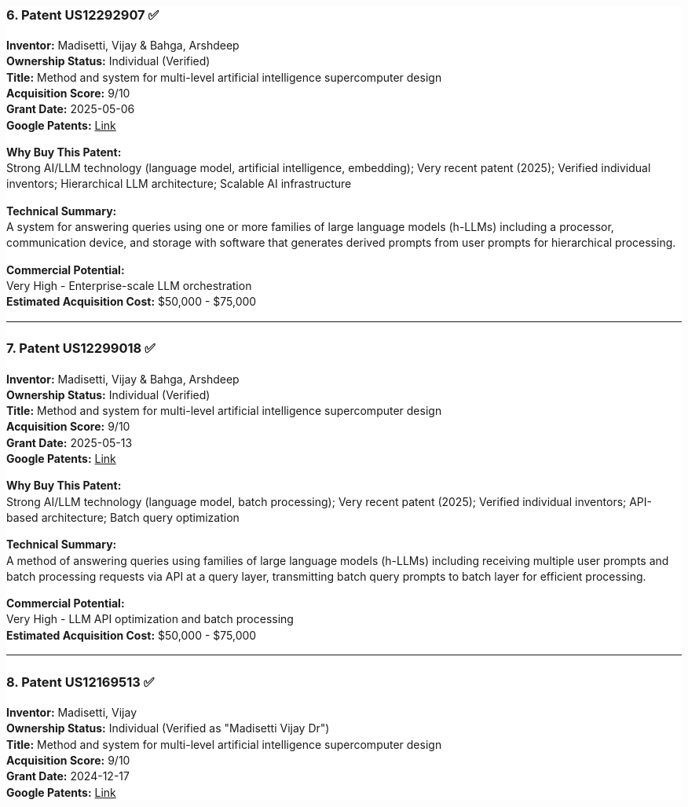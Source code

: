 ### 6. Patent US12292907 ✅

**Inventor:** Madisetti, Vijay & Bahga, Arshdeep  
**Ownership Status:** Individual (Verified)  
**Title:** Method and system for multi-level artificial intelligence supercomputer design  
**Acquisition Score:** 9/10  
**Grant Date:** 2025-05-06  
**Google Patents:** [Link](https://patents.google.com/patent/US12292907B2/en?oq=12292907)  

**Why Buy This Patent:**  
Strong AI/LLM technology (language model, artificial intelligence, embedding); Very recent patent (2025); Verified individual inventors; Hierarchical LLM architecture; Scalable AI infrastructure  

**Technical Summary:**  
A system for answering queries using one or more families of large language models (h-LLMs) including a processor, communication device, and storage with software that generates derived prompts from user prompts for hierarchical processing.  

**Commercial Potential:**  
Very High - Enterprise-scale LLM orchestration  
**Estimated Acquisition Cost:** $50,000 - $75,000  

---

### 7. Patent US12299018 ✅

**Inventor:** Madisetti, Vijay & Bahga, Arshdeep  
**Ownership Status:** Individual (Verified)  
**Title:** Method and system for multi-level artificial intelligence supercomputer design  
**Acquisition Score:** 9/10  
**Grant Date:** 2025-05-13  
**Google Patents:** [Link](https://patents.google.com/patent/US12299018B2/en?oq=12299018)  

**Why Buy This Patent:**  
Strong AI/LLM technology (language model, batch processing); Very recent patent (2025); Verified individual inventors; API-based architecture; Batch query optimization  

**Technical Summary:**  
A method of answering queries using families of large language models (h-LLMs) including receiving multiple user prompts and batch processing requests via API at a query layer, transmitting batch query prompts to batch layer for efficient processing.  

**Commercial Potential:**  
Very High - LLM API optimization and batch processing  
**Estimated Acquisition Cost:** $50,000 - $75,000  

---

### 8. Patent US12169513 ✅

**Inventor:** Madisetti, Vijay  
**Ownership Status:** Individual (Verified as "Madisetti Vijay Dr")  
**Title:** Method and system for multi-level artificial intelligence supercomputer design  
**Acquisition Score:** 9/10  
**Grant Date:** 2024-12-17  
**Google Patents:** [Link](https://patents.google.com/patent/US12169513B2/en?oq=12169513)  
